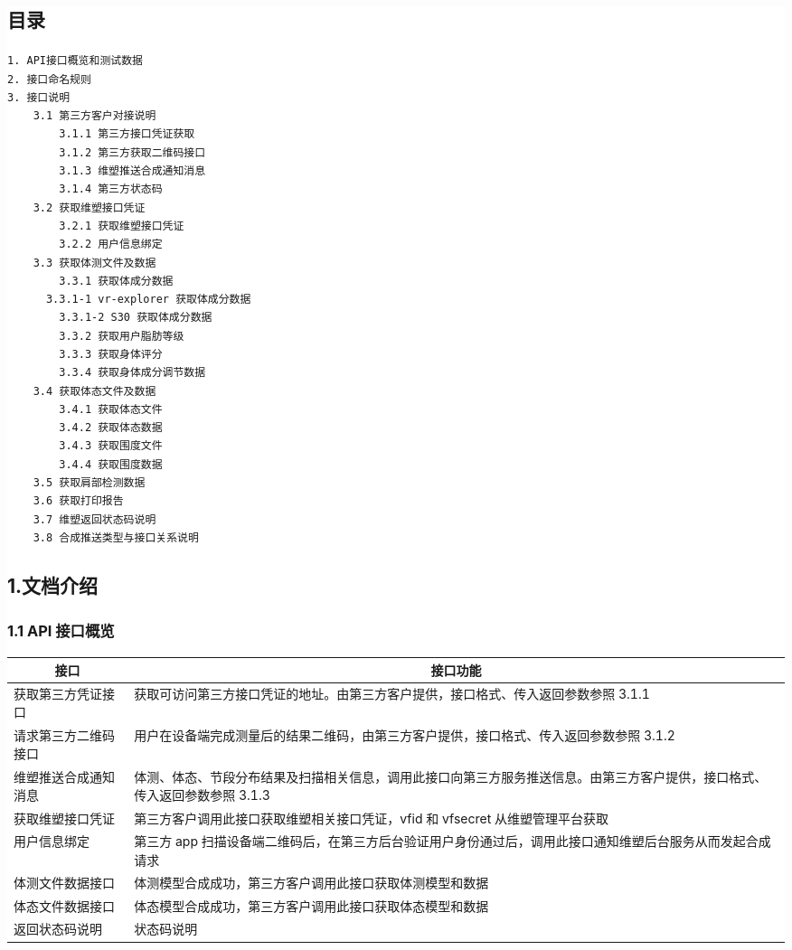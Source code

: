 ## 目录

```
1. API接口概览和测试数据
2. 接口命名规则
3. 接口说明
	3.1 第三方客户对接说明
		3.1.1 第三方接口凭证获取
		3.1.2 第三方获取二维码接口
		3.1.3 维塑推送合成通知消息
		3.1.4 第三方状态码
	3.2 获取维塑接口凭证
		3.2.1 获取维塑接口凭证
		3.2.2 用户信息绑定
	3.3 获取体测文件及数据
		3.3.1 获取体成分数据
      3.3.1-1 vr-explorer 获取体成分数据
    	3.3.1-2 S30 获取体成分数据
		3.3.2 获取用户脂肪等级
		3.3.3 获取身体评分
		3.3.4 获取身体成分调节数据
	3.4 获取体态文件及数据
		3.4.1 获取体态文件
		3.4.2 获取体态数据
		3.4.3 获取围度文件
		3.4.4 获取围度数据
	3.5 获取肩部检测数据
	3.6 获取打印报告
	3.7 维塑返回状态码说明
	3.8 合成推送类型与接口关系说明
```

## 1.文档介绍

### 1.1 API 接口概览

| 接口                 | 接口功能                                                                                                                   |
| -------------------- | -------------------------------------------------------------------------------------------------------------------------- |
| 获取第三方凭证接口   | 获取可访问第三方接口凭证的地址。由第三方客户提供，接口格式、传入返回参数参照 3.1.1                                         |
| 请求第三方二维码接口 | 用户在设备端完成测量后的结果二维码，由第三方客户提供，接口格式、传入返回参数参照 3.1.2                                     |
| 维塑推送合成通知消息 | 体测、体态、节段分布结果及扫描相关信息，调用此接口向第三方服务推送信息。由第三方客户提供，接口格式、传入返回参数参照 3.1.3 |
| 获取维塑接口凭证     | 第三方客户调用此接口获取维塑相关接口凭证，vfid 和 vfsecret 从维塑管理平台获取                                              |
| 用户信息绑定         | 第三方 app 扫描设备端二维码后，在第三方后台验证用户身份通过后，调用此接口通知维塑后台服务从而发起合成请求                  |
| 体测文件数据接口     | 体测模型合成成功，第三方客户调用此接口获取体测模型和数据                                                                   |
| 体态文件数据接口     | 体态模型合成成功，第三方客户调用此接口获取体态模型和数据                                                                   |
| 返回状态码说明       | 状态码说明                                                                                                                 |
